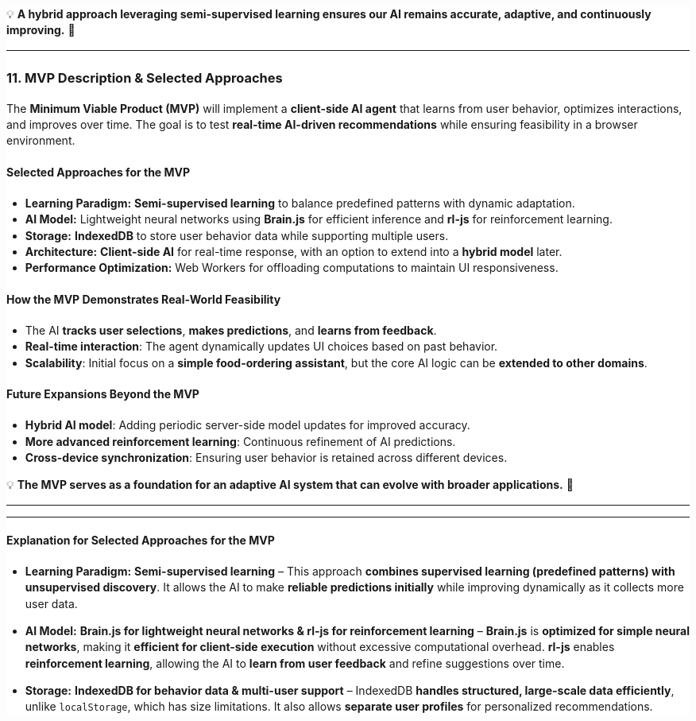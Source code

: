 💡 **A hybrid approach leveraging semi-supervised learning ensures our AI remains accurate, adaptive, and continuously improving.** 🚀

---

### **11. MVP Description & Selected Approaches**  

The **Minimum Viable Product (MVP)** will implement a **client-side AI agent** that learns from user behavior, optimizes interactions, and improves over time. The goal is to test **real-time AI-driven recommendations** while ensuring feasibility in a browser environment.  

#### **Selected Approaches for the MVP**  
- **Learning Paradigm:** **Semi-supervised learning** to balance predefined patterns with dynamic adaptation.  
- **AI Model:** Lightweight neural networks using **Brain.js** for efficient inference and **rl-js** for reinforcement learning.  
- **Storage:** **IndexedDB** to store user behavior data while supporting multiple users.  
- **Architecture:** **Client-side AI** for real-time response, with an option to extend into a **hybrid model** later.  
- **Performance Optimization:** Web Workers for offloading computations to maintain UI responsiveness.  

#### **How the MVP Demonstrates Real-World Feasibility**  
- The AI **tracks user selections**, **makes predictions**, and **learns from feedback**.  
- **Real-time interaction**: The agent dynamically updates UI choices based on past behavior.  
- **Scalability**: Initial focus on a **simple food-ordering assistant**, but the core AI logic can be **extended to other domains**.  

#### **Future Expansions Beyond the MVP**  
- **Hybrid AI model**: Adding periodic server-side model updates for improved accuracy.  
- **More advanced reinforcement learning**: Continuous refinement of AI predictions.  
- **Cross-device synchronization**: Ensuring user behavior is retained across different devices.  

💡 **The MVP serves as a foundation for an adaptive AI system that can evolve with broader applications.** 🚀


*********************************************************************************************************************************
*********************************************************************************************************************************


#### **Explanation for Selected Approaches for the MVP**  

- **Learning Paradigm:** **Semi-supervised learning** – This approach **combines supervised learning (predefined patterns) with unsupervised discovery**. It allows the AI to make **reliable predictions initially** while improving dynamically as it collects more user data.  

- **AI Model:** **Brain.js for lightweight neural networks & rl-js for reinforcement learning** – **Brain.js** is **optimized for simple neural networks**, making it **efficient for client-side execution** without excessive computational overhead. **rl-js** enables **reinforcement learning**, allowing the AI to **learn from user feedback** and refine suggestions over time.  

- **Storage:** **IndexedDB for behavior data & multi-user support** – IndexedDB **handles structured, large-scale data efficiently**, unlike `localStorage`, which has size limitations. It also allows **separate user profiles** for personalized recommendations.  
